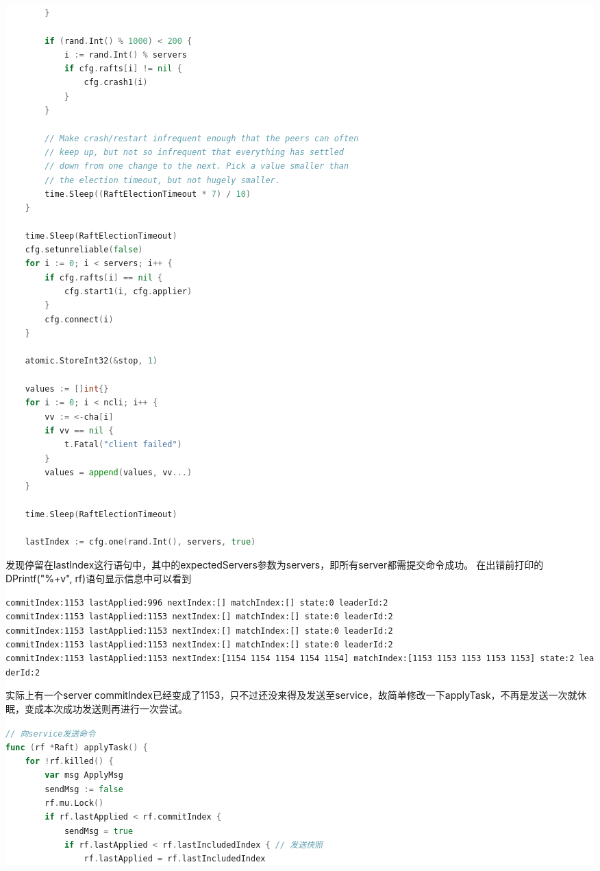 ```go
		}

		if (rand.Int() % 1000) < 200 {
			i := rand.Int() % servers
			if cfg.rafts[i] != nil {
				cfg.crash1(i)
			}
		}

		// Make crash/restart infrequent enough that the peers can often
		// keep up, but not so infrequent that everything has settled
		// down from one change to the next. Pick a value smaller than
		// the election timeout, but not hugely smaller.
		time.Sleep((RaftElectionTimeout * 7) / 10)
	}

	time.Sleep(RaftElectionTimeout)
	cfg.setunreliable(false)
	for i := 0; i < servers; i++ {
		if cfg.rafts[i] == nil {
			cfg.start1(i, cfg.applier)
		}
		cfg.connect(i)
	}

	atomic.StoreInt32(&stop, 1)

	values := []int{}
	for i := 0; i < ncli; i++ {
		vv := <-cha[i]
		if vv == nil {
			t.Fatal("client failed")
		}
		values = append(values, vv...)
	}

	time.Sleep(RaftElectionTimeout)

	lastIndex := cfg.one(rand.Int(), servers, true)
```
发现停留在lastIndex这行语句中，其中的expectedServers参数为servers，即所有server都需提交命令成功。
在出错前打印的DPrintf("%+v", rf)语句显示信息中可以看到

```bash
commitIndex:1153 lastApplied:996 nextIndex:[] matchIndex:[] state:0 leaderId:2
commitIndex:1153 lastApplied:1153 nextIndex:[] matchIndex:[] state:0 leaderId:2
commitIndex:1153 lastApplied:1153 nextIndex:[] matchIndex:[] state:0 leaderId:2
commitIndex:1153 lastApplied:1153 nextIndex:[] matchIndex:[] state:0 leaderId:2
commitIndex:1153 lastApplied:1153 nextIndex:[1154 1154 1154 1154 1154] matchIndex:[1153 1153 1153 1153 1153] state:2 leaderId:2
```
实际上有一个server commitIndex已经变成了1153，只不过还没来得及发送至service，故简单修改一下applyTask，不再是发送一次就休眠，变成本次成功发送则再进行一次尝试。
```go
// 向service发送命令
func (rf *Raft) applyTask() {
	for !rf.killed() {
		var msg ApplyMsg
		sendMsg := false
		rf.mu.Lock()
		if rf.lastApplied < rf.commitIndex {
			sendMsg = true
			if rf.lastApplied < rf.lastIncludedIndex { // 发送快照
				rf.lastApplied = rf.lastIncludedIndex
```